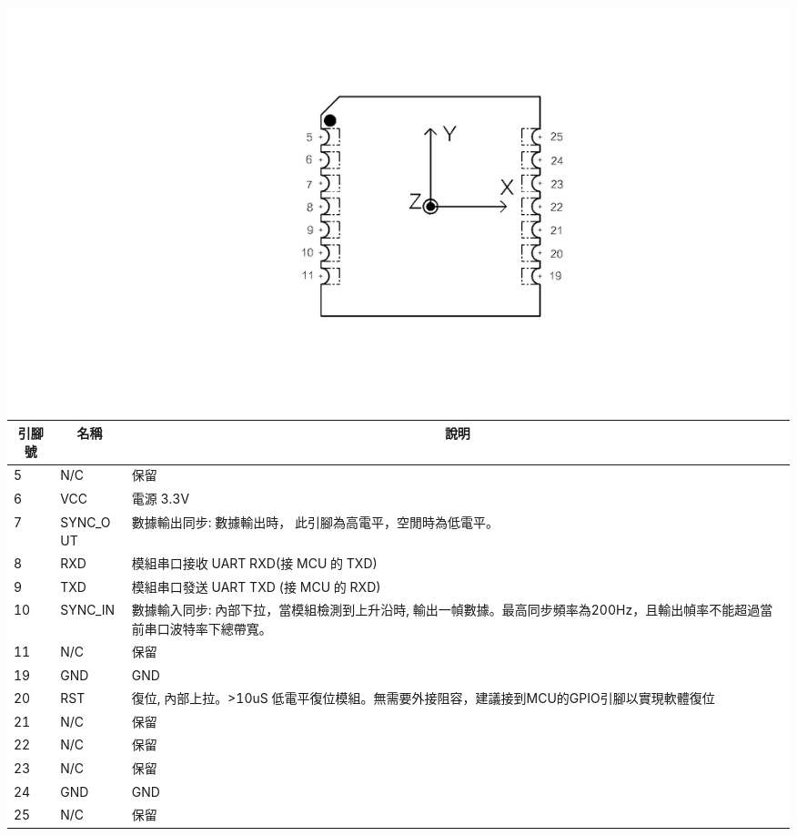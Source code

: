 ![](figures/pin_assign.png)

| 引腳號 | 名稱   | 說明                                  |
| ------ | ------ | ------------------------------------- |
| 5      | N/C | 保留                                  |
| 6      | VCC    | 電源 3.3V                             |
| 7      | SYNC_OUT | 數據輸出同步:  數據輸出時， 此引腳為高電平，空閒時為低電平。 |
| 8      | RXD    | 模組串口接收 UART RXD(接 MCU 的 TXD)  |
| 9      | TXD    | 模組串口發送 UART TXD (接 MCU 的 RXD) |
| 10     | SYNC_IN | 數據輸入同步:  內部下拉，當模組檢測到上升沿時, 輸出一幀數據。最高同步頻率為200Hz，且輸出幀率不能超過當前串口波特率下總帶寬。 |
| 11     | N/C    | 保留                                  |
| 19     | GND    | GND                                   |
| 20     | RST    | 復位, 內部上拉。>10uS 低電平復位模組。無需要外接阻容，建議接到MCU的GPIO引腳以實現軟體復位 |
| 21     | N/C | 保留 |
| 22     | N/C | 保留 |
| 23     | N/C    | 保留                                  |
| 24     | GND | GND                                   |
| 25     | N/C    | 保留                                  |


